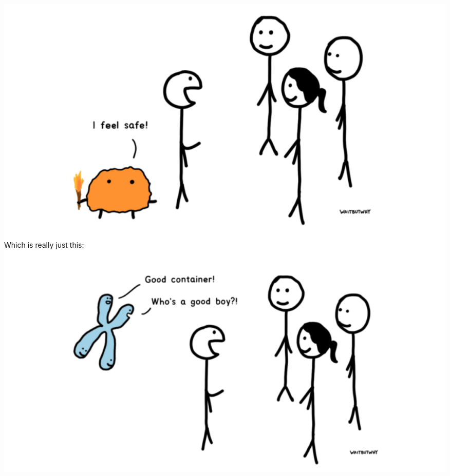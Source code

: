 <img src="/story-of-us/s3.png"
    style="width: 70%;
    display: block;
    margin: auto;" alt="Indentity attachment story">
</img>

Which is really just this:

<img src="/story-of-us/s4.png"
    style="width: 70%;
    display: block;
    margin: auto;" alt="Indentity attachment story">
</img>
